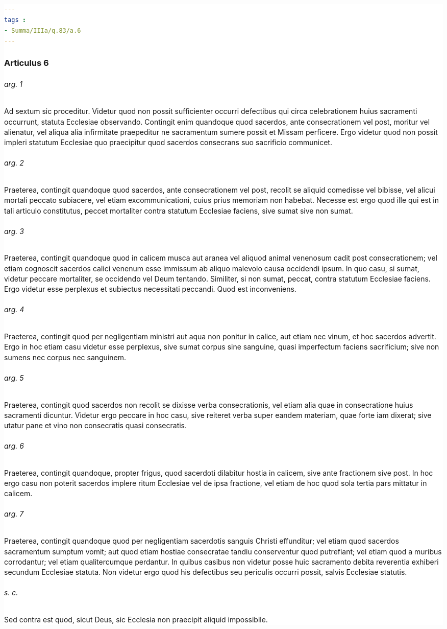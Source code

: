 ```yaml
---
tags : 
- Summa/IIIa/q.83/a.6
---
```


### Articulus 6

###### arg. 1
Ad sextum sic proceditur. Videtur quod non possit sufficienter occurri defectibus qui circa celebrationem huius sacramenti occurrunt, statuta Ecclesiae observando. Contingit enim quandoque quod sacerdos, ante consecrationem vel post, moritur vel alienatur, vel aliqua alia infirmitate praepeditur ne sacramentum sumere possit et Missam perficere. Ergo videtur quod non possit impleri statutum Ecclesiae quo praecipitur quod sacerdos consecrans suo sacrificio communicet.

###### arg. 2
Praeterea, contingit quandoque quod sacerdos, ante consecrationem vel post, recolit se aliquid comedisse vel bibisse, vel alicui mortali peccato subiacere, vel etiam excommunicationi, cuius prius memoriam non habebat. Necesse est ergo quod ille qui est in tali articulo constitutus, peccet mortaliter contra statutum Ecclesiae faciens, sive sumat sive non sumat.

###### arg. 3
Praeterea, contingit quandoque quod in calicem musca aut aranea vel aliquod animal venenosum cadit post consecrationem; vel etiam cognoscit sacerdos calici venenum esse immissum ab aliquo malevolo causa occidendi ipsum. In quo casu, si sumat, videtur peccare mortaliter, se occidendo vel Deum tentando. Similiter, si non sumat, peccat, contra statutum Ecclesiae faciens. Ergo videtur esse perplexus et subiectus necessitati peccandi. Quod est inconveniens.

###### arg. 4
Praeterea, contingit quod per negligentiam ministri aut aqua non ponitur in calice, aut etiam nec vinum, et hoc sacerdos advertit. Ergo in hoc etiam casu videtur esse perplexus, sive sumat corpus sine sanguine, quasi imperfectum faciens sacrificium; sive non sumens nec corpus nec sanguinem.

###### arg. 5
Praeterea, contingit quod sacerdos non recolit se dixisse verba consecrationis, vel etiam alia quae in consecratione huius sacramenti dicuntur. Videtur ergo peccare in hoc casu, sive reiteret verba super eandem materiam, quae forte iam dixerat; sive utatur pane et vino non consecratis quasi consecratis.

###### arg. 6
Praeterea, contingit quandoque, propter frigus, quod sacerdoti dilabitur hostia in calicem, sive ante fractionem sive post. In hoc ergo casu non poterit sacerdos implere ritum Ecclesiae vel de ipsa fractione, vel etiam de hoc quod sola tertia pars mittatur in calicem.

###### arg. 7
Praeterea, contingit quandoque quod per negligentiam sacerdotis sanguis Christi effunditur; vel etiam quod sacerdos sacramentum sumptum vomit; aut quod etiam hostiae consecratae tandiu conserventur quod putrefiant; vel etiam quod a muribus corrodantur; vel etiam qualitercumque perdantur. In quibus casibus non videtur posse huic sacramento debita reverentia exhiberi secundum Ecclesiae statuta. Non videtur ergo quod his defectibus seu periculis occurri possit, salvis Ecclesiae statutis.

###### s. c.
Sed contra est quod, sicut Deus, sic Ecclesia non praecipit aliquid impossibile.
